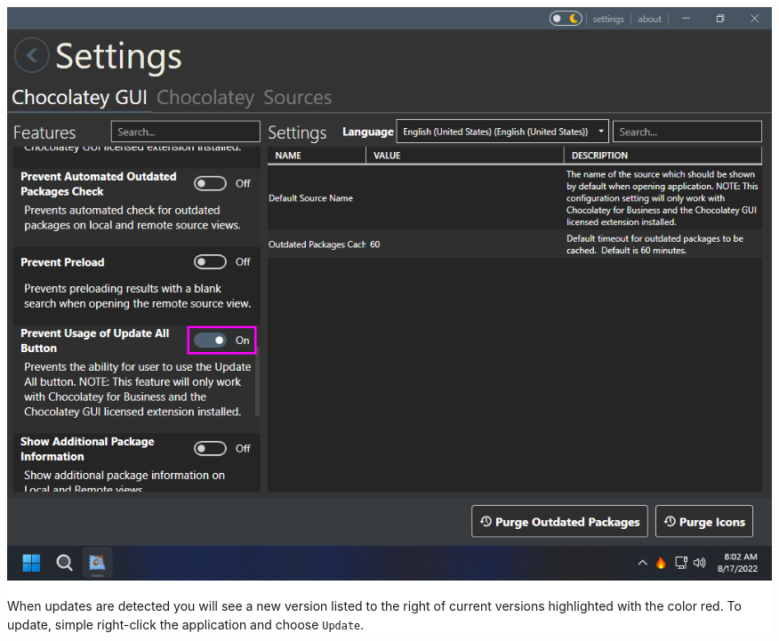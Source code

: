 ![Choco_03](README_media/Choco_04.png)

When updates are detected you will see a new version listed to the right of current versions highlighted with the color red. To update, simple right-click the application and choose `Update`.
